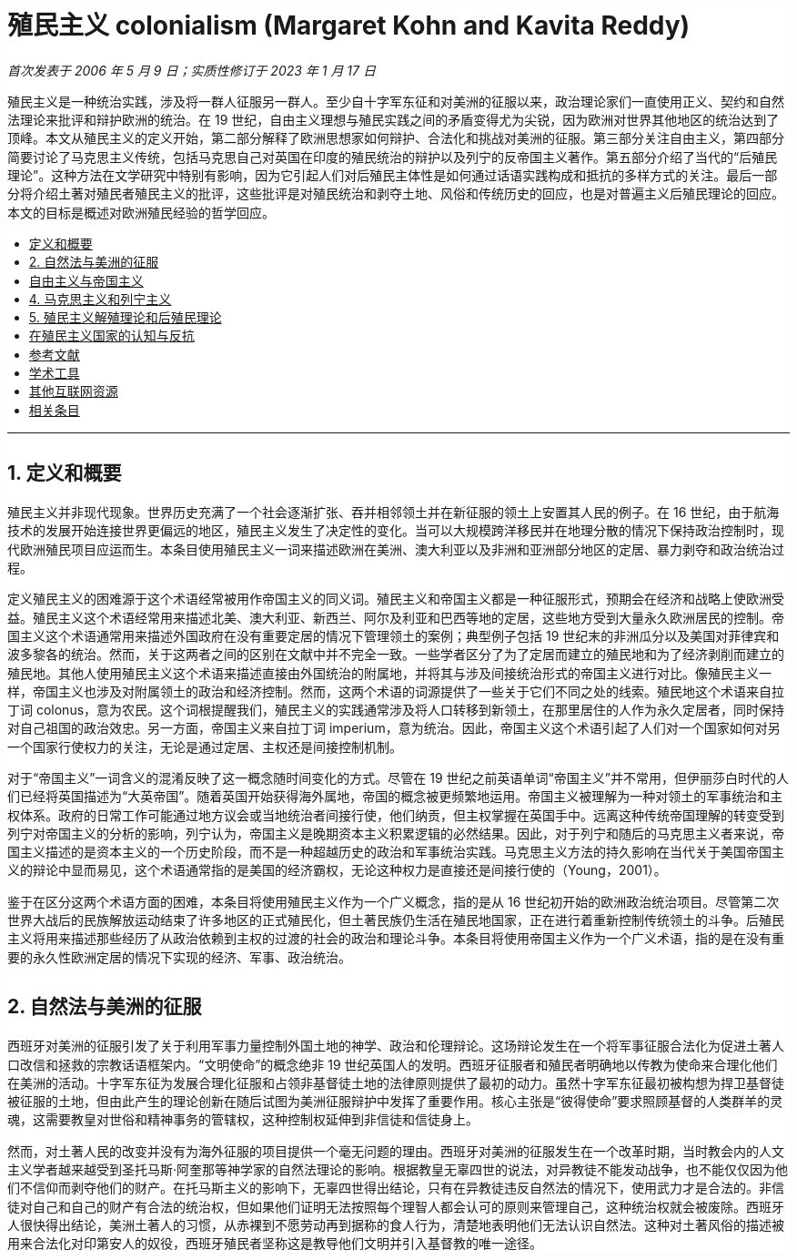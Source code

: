 # 殖民主义 colonialism (Margaret Kohn and Kavita Reddy)

*首次发表于 2006 年 5 月 9 日；实质性修订于 2023 年 1 月 17 日*

殖民主义是一种统治实践，涉及将一群人征服另一群人。至少自十字军东征和对美洲的征服以来，政治理论家们一直使用正义、契约和自然法理论来批评和辩护欧洲的统治。在 19 世纪，自由主义理想与殖民实践之间的矛盾变得尤为尖锐，因为欧洲对世界其他地区的统治达到了顶峰。本文从殖民主义的定义开始，第二部分解释了欧洲思想家如何辩护、合法化和挑战对美洲的征服。第三部分关注自由主义，第四部分简要讨论了马克思主义传统，包括马克思自己对英国在印度的殖民统治的辩护以及列宁的反帝国主义著作。第五部分介绍了当代的“后殖民理论”。这种方法在文学研究中特别有影响，因为它引起人们对后殖民主体性是如何通过话语实践构成和抵抗的多样方式的关注。最后一部分将介绍土著对殖民者殖民主义的批评，这些批评是对殖民统治和剥夺土地、风俗和传统历史的回应，也是对普遍主义后殖民理论的回应。本文的目标是概述对欧洲殖民经验的哲学回应。

* [定义和概要](https://plato.stanford.edu/entries/colonialism/#Def)
* [2. 自然法与美洲的征服](https://plato.stanford.edu/entries/colonialism/#NatLawAgeDis)
* [自由主义与帝国主义](https://plato.stanford.edu/entries/colonialism/#LibEmp)
* [4. 马克思主义和列宁主义](https://plato.stanford.edu/entries/colonialism/#MarLen)
* [5. 殖民主义解殖理论和后殖民理论](https://plato.stanford.edu/entries/colonialism/#PosColThe)
* [在殖民主义国家的认知与反抗](https://plato.stanford.edu/entries/colonialism/#RecRevSetColSta)
* [ 参考文献](https://plato.stanford.edu/entries/colonialism/#Bib)
* [ 学术工具](https://plato.stanford.edu/entries/colonialism/#Aca)
* [其他互联网资源](https://plato.stanford.edu/entries/colonialism/#Oth)
* [ 相关条目](https://plato.stanford.edu/entries/colonialism/#Rel)

---

## 1. 定义和概要

殖民主义并非现代现象。世界历史充满了一个社会逐渐扩张、吞并相邻领土并在新征服的领土上安置其人民的例子。在 16 世纪，由于航海技术的发展开始连接世界更偏远的地区，殖民主义发生了决定性的变化。当可以大规模跨洋移民并在地理分散的情况下保持政治控制时，现代欧洲殖民项目应运而生。本条目使用殖民主义一词来描述欧洲在美洲、澳大利亚以及非洲和亚洲部分地区的定居、暴力剥夺和政治统治过程。

定义殖民主义的困难源于这个术语经常被用作帝国主义的同义词。殖民主义和帝国主义都是一种征服形式，预期会在经济和战略上使欧洲受益。殖民主义这个术语经常用来描述北美、澳大利亚、新西兰、阿尔及利亚和巴西等地的定居，这些地方受到大量永久欧洲居民的控制。帝国主义这个术语通常用来描述外国政府在没有重要定居的情况下管理领土的案例；典型例子包括 19 世纪末的非洲瓜分以及美国对菲律宾和波多黎各的统治。然而，关于这两者之间的区别在文献中并不完全一致。一些学者区分了为了定居而建立的殖民地和为了经济剥削而建立的殖民地。其他人使用殖民主义这个术语来描述直接由外国统治的附属地，并将其与涉及间接统治形式的帝国主义进行对比。像殖民主义一样，帝国主义也涉及对附属领土的政治和经济控制。然而，这两个术语的词源提供了一些关于它们不同之处的线索。殖民地这个术语来自拉丁词 colonus，意为农民。这个词根提醒我们，殖民主义的实践通常涉及将人口转移到新领土，在那里居住的人作为永久定居者，同时保持对自己祖国的政治效忠。另一方面，帝国主义来自拉丁词 imperium，意为统治。因此，帝国主义这个术语引起了人们对一个国家如何对另一个国家行使权力的关注，无论是通过定居、主权还是间接控制机制。

对于“帝国主义”一词含义的混淆反映了这一概念随时间变化的方式。尽管在 19 世纪之前英语单词“帝国主义”并不常用，但伊丽莎白时代的人们已经将英国描述为“大英帝国”。随着英国开始获得海外属地，帝国的概念被更频繁地运用。帝国主义被理解为一种对领土的军事统治和主权体系。政府的日常工作可能通过地方议会或当地统治者间接行使，他们纳贡，但主权掌握在英国手中。远离这种传统帝国理解的转变受到列宁对帝国主义的分析的影响，列宁认为，帝国主义是晚期资本主义积累逻辑的必然结果。因此，对于列宁和随后的马克思主义者来说，帝国主义描述的是资本主义的一个历史阶段，而不是一种超越历史的政治和军事统治实践。马克思主义方法的持久影响在当代关于美国帝国主义的辩论中显而易见，这个术语通常指的是美国的经济霸权，无论这种权力是直接还是间接行使的（Young，2001）。

鉴于在区分这两个术语方面的困难，本条目将使用殖民主义作为一个广义概念，指的是从 16 世纪初开始的欧洲政治统治项目。尽管第二次世界大战后的民族解放运动结束了许多地区的正式殖民化，但土著民族仍生活在殖民地国家，正在进行着重新控制传统领土的斗争。后殖民主义将用来描述那些经历了从政治依赖到主权的过渡的社会的政治和理论斗争。本条目将使用帝国主义作为一个广义术语，指的是在没有重要的永久性欧洲定居的情况下实现的经济、军事、政治统治。

## 2. 自然法与美洲的征服

西班牙对美洲的征服引发了关于利用军事力量控制外国土地的神学、政治和伦理辩论。这场辩论发生在一个将军事征服合法化为促进土著人口改信和拯救的宗教话语框架内。“文明使命”的概念绝非 19 世纪英国人的发明。西班牙征服者和殖民者明确地以传教为使命来合理化他们在美洲的活动。十字军东征为发展合理化征服和占领非基督徒土地的法律原则提供了最初的动力。虽然十字军东征最初被构想为捍卫基督徒被征服的土地，但由此产生的理论创新在随后试图为美洲征服辩护中发挥了重要作用。核心主张是“彼得使命”要求照顾基督的人类群羊的灵魂，这需要教皇对世俗和精神事务的管辖权，这种控制权延伸到非信徒和信徒身上。

然而，对土著人民的改变并没有为海外征服的项目提供一个毫无问题的理由。西班牙对美洲的征服发生在一个改革时期，当时教会内的人文主义学者越来越受到圣托马斯·阿奎那等神学家的自然法理论的影响。根据教皇无辜四世的说法，对异教徒不能发动战争，也不能仅仅因为他们不信仰而剥夺他们的财产。在托马斯主义的影响下，无辜四世得出结论，只有在异教徒违反自然法的情况下，使用武力才是合法的。非信徒对自己和自己的财产有合法的统治权，但如果他们证明无法按照每个理智人都会认可的原则来管理自己，这种统治权就会被废除。西班牙人很快得出结论，美洲土著人的习惯，从赤裸到不愿劳动再到据称的食人行为，清楚地表明他们无法认识自然法。这种对土著风俗的描述被用来合法化对印第安人的奴役，西班牙殖民者坚称这是教导他们文明并引入基督教的唯一途径。
